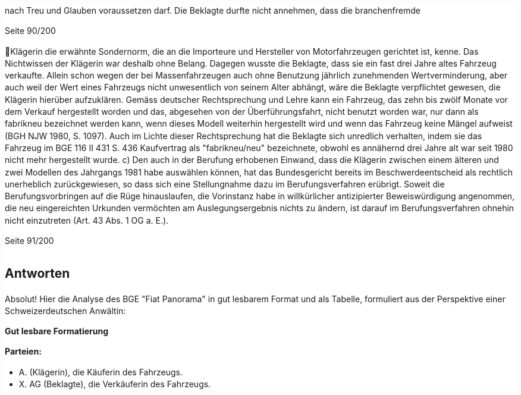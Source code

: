 nach Treu und Glauben voraussetzen darf. Die Beklagte durfte nicht annehmen, dass die branchenfremde

Seite 90/200

Klägerin die erwähnte Sondernorm, die an die Importeure und Hersteller von Motorfahrzeugen gerichtet ist,
kenne.
Das Nichtwissen der Klägerin war deshalb ohne Belang. Dagegen wusste die Beklagte, dass sie ein fast drei
Jahre altes Fahrzeug verkaufte. Allein schon wegen der bei Massenfahrzeugen auch ohne Benutzung jährlich
zunehmenden Wertverminderung, aber auch weil der Wert eines Fahrzeugs nicht unwesentlich von seinem
Alter abhängt, wäre die Beklagte verpflichtet gewesen, die Klägerin hierüber aufzuklären. Gemäss deutscher
Rechtsprechung und Lehre kann ein Fahrzeug, das zehn bis zwölf Monate vor dem Verkauf hergestellt
worden und das, abgesehen von der Überführungsfahrt, nicht benutzt worden war, nur dann als fabrikneu
bezeichnet werden kann, wenn dieses Modell weiterhin hergestellt wird und wenn das Fahrzeug keine Mängel
aufweist (BGH NJW 1980, S. 1097). Auch im Lichte dieser Rechtsprechung hat die Beklagte sich unredlich
verhalten, indem sie das Fahrzeug im
BGE 116 II 431 S. 436
Kaufvertrag als "fabrikneu/neu" bezeichnete, obwohl es annähernd drei Jahre alt war seit 1980 nicht mehr
hergestellt wurde.
c) Den auch in der Berufung erhobenen Einwand, dass die Klägerin zwischen einem älteren und zwei
Modellen des Jahrgangs 1981 habe auswählen können, hat das Bundesgericht bereits im
Beschwerdeentscheid als rechtlich unerheblich zurückgewiesen, so dass sich eine Stellungnahme dazu im
Berufungsverfahren erübrigt. Soweit die Berufungsvorbringen auf die Rüge hinauslaufen, die Vorinstanz habe
in willkürlicher antizipierter Beweiswürdigung angenommen, die neu eingereichten Urkunden vermöchten am
Auslegungsergebnis nichts zu ändern, ist darauf im Berufungsverfahren ohnehin nicht einzutreten (Art. 43
Abs. 1 OG a. E.).

Seite 91/200




## Antworten
Absolut! Hier die Analyse des BGE "Fiat Panorama" in gut lesbarem Format und als Tabelle, formuliert aus der Perspektive einer Schweizerdeutschen Anwältin:

**Gut lesbare Formatierung**

**Parteien:**

*   A. (Klägerin), die Käuferin des Fahrzeugs.
*   X. AG (Beklagte), die Verkäuferin des Fahrzeugs.
